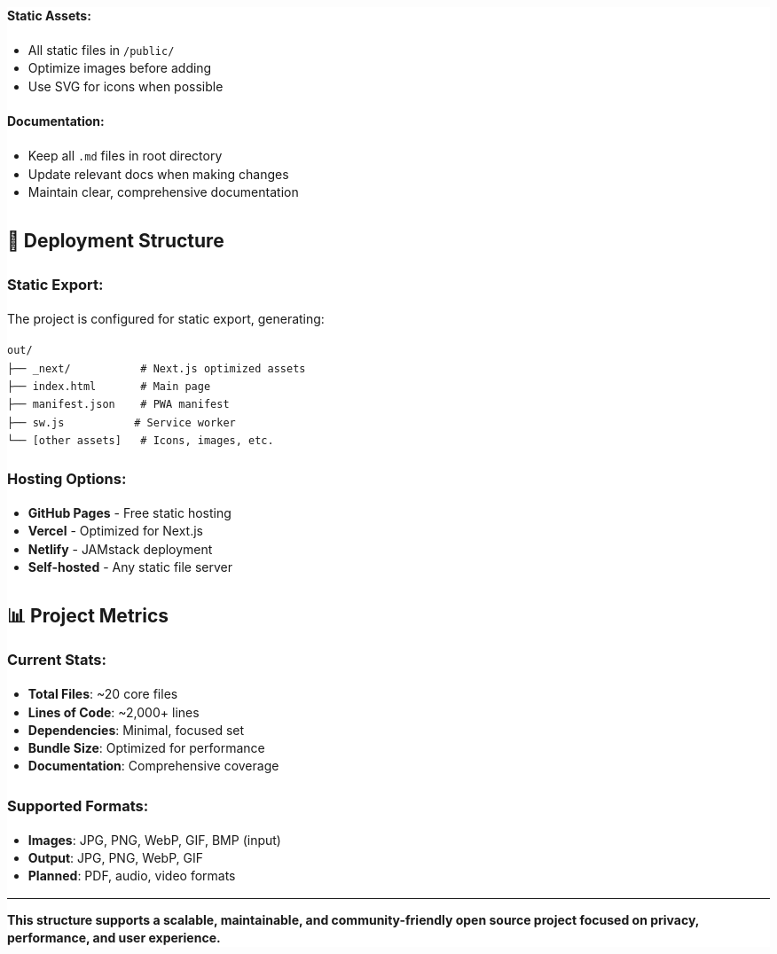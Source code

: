 #### Static Assets:
- All static files in `/public/`
- Optimize images before adding
- Use SVG for icons when possible

#### Documentation:
- Keep all `.md` files in root directory
- Update relevant docs when making changes
- Maintain clear, comprehensive documentation

## 🚀 Deployment Structure

### Static Export:
The project is configured for static export, generating:
```
out/
├── _next/           # Next.js optimized assets
├── index.html       # Main page
├── manifest.json    # PWA manifest
├── sw.js           # Service worker
└── [other assets]   # Icons, images, etc.
```

### Hosting Options:
- **GitHub Pages** - Free static hosting
- **Vercel** - Optimized for Next.js
- **Netlify** - JAMstack deployment
- **Self-hosted** - Any static file server

## 📊 Project Metrics

### Current Stats:
- **Total Files**: ~20 core files
- **Lines of Code**: ~2,000+ lines
- **Dependencies**: Minimal, focused set
- **Bundle Size**: Optimized for performance
- **Documentation**: Comprehensive coverage

### Supported Formats:
- **Images**: JPG, PNG, WebP, GIF, BMP (input)
- **Output**: JPG, PNG, WebP, GIF
- **Planned**: PDF, audio, video formats

---

**This structure supports a scalable, maintainable, and community-friendly open source project focused on privacy, performance, and user experience.**